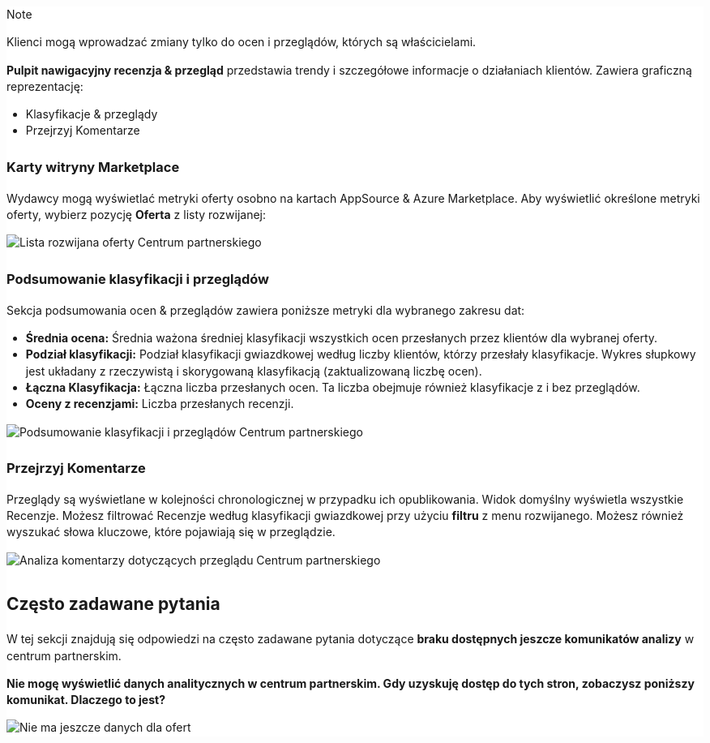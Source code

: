 > [!NOTE]
> Klienci mogą wprowadzać zmiany tylko do ocen i przeglądów, których są właścicielami.

**Pulpit nawigacyjny recenzja & przegląd** przedstawia trendy i szczegółowe informacje o działaniach klientów. Zawiera graficzną reprezentację:

- Klasyfikacje & przeglądy  
- Przejrzyj Komentarze

### <a name="marketplace-storefront-tabs"></a>Karty witryny Marketplace

Wydawcy mogą wyświetlać metryki oferty osobno na kartach AppSource & Azure Marketplace. Aby wyświetlić określone metryki oferty, wybierz pozycję **Oferta** z listy rozwijanej:

![Lista rozwijana oferty Centrum partnerskiego](./media/analyze-offer-dropdown.png)

### <a name="ratings-and-reviews-summary"></a>Podsumowanie klasyfikacji i przeglądów

Sekcja podsumowania ocen & przeglądów zawiera poniższe metryki dla wybranego zakresu dat:

- **Średnia ocena:** Średnia ważona średniej klasyfikacji wszystkich ocen przesłanych przez klientów dla wybranej oferty.
- **Podział klasyfikacji:** Podział klasyfikacji gwiazdkowej według liczby klientów, którzy przesłały klasyfikacje. Wykres słupkowy jest układany z rzeczywistą i skorygowaną klasyfikacją (zaktualizowaną liczbę ocen).
- **Łączna Klasyfikacja:** Łączna liczba przesłanych ocen. Ta liczba obejmuje również klasyfikacje z i bez przeglądów.
- **Oceny z recenzjami:** Liczba przesłanych recenzji.

![Podsumowanie klasyfikacji i przeglądów Centrum partnerskiego](./media/analyze-ratings-summary.png)

### <a name="review-comments"></a>Przejrzyj Komentarze

Przeglądy są wyświetlane w kolejności chronologicznej w przypadku ich opublikowania. Widok domyślny wyświetla wszystkie Recenzje. Możesz filtrować Recenzje według klasyfikacji gwiazdkowej przy użyciu **filtru** z menu rozwijanego. Możesz również wyszukać słowa kluczowe, które pojawiają się w przeglądzie.  

![Analiza komentarzy dotyczących przeglądu Centrum partnerskiego](./media/analyze-reviews.png)

## <a name="frequently-asked-questions"></a>Często zadawane pytania

W tej sekcji znajdują się odpowiedzi na często zadawane pytania dotyczące **braku dostępnych jeszcze komunikatów analizy** w centrum partnerskim.

**Nie mogę wyświetlić danych analitycznych w centrum partnerskim. Gdy uzyskuję dostęp do tych stron, zobaczysz poniższy komunikat. Dlaczego to jest?**

![Nie ma jeszcze danych dla ofert](./media/analytics-faq-no-data.png)
